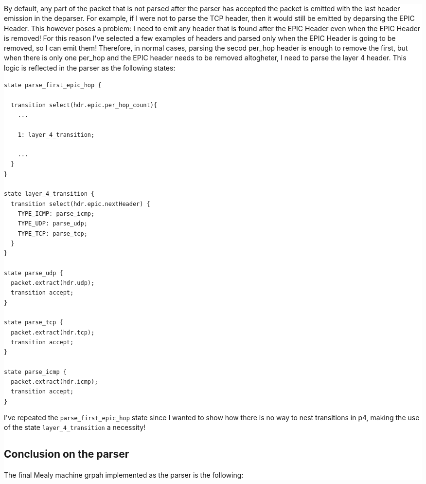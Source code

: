 By default, any part of the packet that is not parsed after the parser has accepted the packet is emitted with the last header emission in the deparser. For example, if I were not to parse the TCP header, then it would still be emitted by deparsing the EPIC Header. This however poses a problem: I need to emit any header that is found after the EPIC Header even when the EPIC Header is removed! For this reason I've selected a few examples of headers and parsed only when the EPIC Header is going to be removed, so I can emit them! Therefore, in normal cases, parsing the secod per_hop header is enough to remove the first, but when there is only one per_hop and the EPIC header needs to be removed altogheter, I need to parse the layer 4 header. This logic is reflected in the parser as the following states:

```p4
state parse_first_epic_hop {

  transition select(hdr.epic.per_hop_count){
    ...

    1: layer_4_transition;
    
    ...
  }
}

state layer_4_transition {
  transition select(hdr.epic.nextHeader) {
    TYPE_ICMP: parse_icmp;
    TYPE_UDP: parse_udp;
    TYPE_TCP: parse_tcp;
  }
}

state parse_udp {
  packet.extract(hdr.udp);
  transition accept;
}

state parse_tcp {
  packet.extract(hdr.tcp);
  transition accept;
}

state parse_icmp {
  packet.extract(hdr.icmp);
  transition accept;
}
```

I've repeated the `parse_first_epic_hop` state since I wanted to show how there is no way to nest transitions in p4, making the use of the state `layer_4_transition` a necessity!

## Conclusion on the parser
The final Mealy machine grpah implemented as the parser is the following: